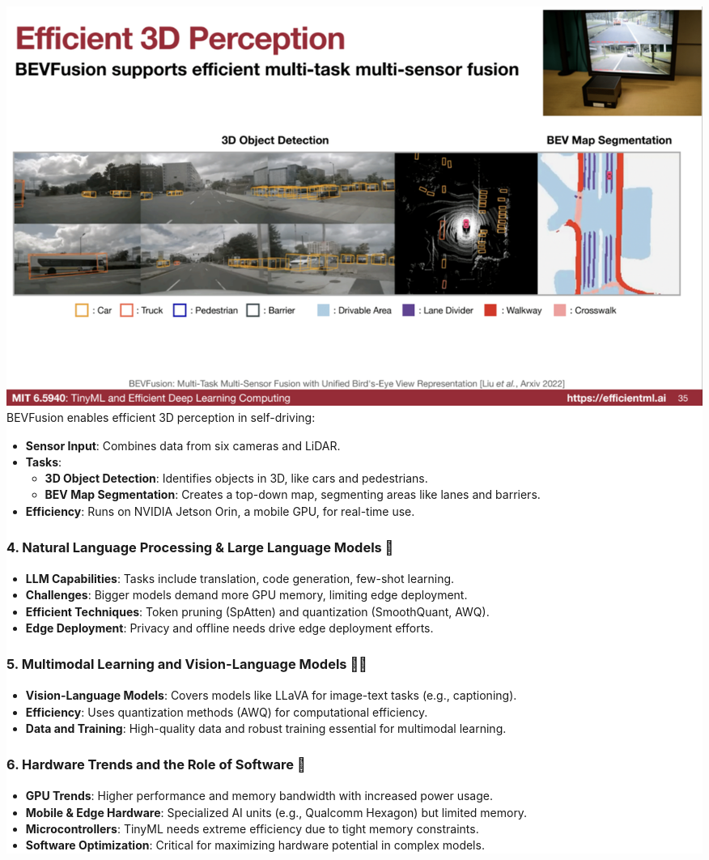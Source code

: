 ![alt_text](/assets/images/tinyml-2024/01/3.png "image_tooltip")
BEVFusion enables efficient 3D perception in self-driving:
- **Sensor Input**: Combines data from six cameras and LiDAR.
- **Tasks**:
  - **3D Object Detection**: Identifies objects in 3D, like cars and pedestrians.
  - **BEV Map Segmentation**: Creates a top-down map, segmenting areas like lanes and barriers.
- **Efficiency**: Runs on NVIDIA Jetson Orin, a mobile GPU, for real-time use.

### 4. Natural Language Processing & Large Language Models 📝
- **LLM Capabilities**: Tasks include translation, code generation, few-shot learning.
- **Challenges**: Bigger models demand more GPU memory, limiting edge deployment.
- **Efficient Techniques**: Token pruning (SpAtten) and quantization (SmoothQuant, AWQ).
- **Edge Deployment**: Privacy and offline needs drive edge deployment efforts.

### 5. Multimodal Learning and Vision-Language Models 🎥📝
- **Vision-Language Models**: Covers models like LLaVA for image-text tasks (e.g., captioning).
- **Efficiency**: Uses quantization methods (AWQ) for computational efficiency.
- **Data and Training**: High-quality data and robust training essential for multimodal learning.

### 6. Hardware Trends and the Role of Software 💾
- **GPU Trends**: Higher performance and memory bandwidth with increased power usage.
- **Mobile & Edge Hardware**: Specialized AI units (e.g., Qualcomm Hexagon) but limited memory.
- **Microcontrollers**: TinyML needs extreme efficiency due to tight memory constraints.
- **Software Optimization**: Critical for maximizing hardware potential in complex models.
